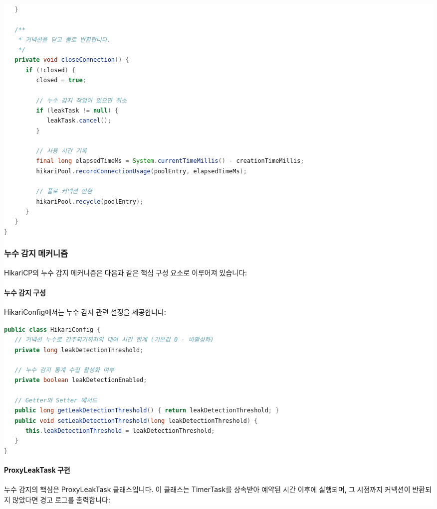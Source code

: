 ```java
   }
   
   /**
    * 커넥션을 닫고 풀로 반환합니다.
    */
   private void closeConnection() {
      if (!closed) {
         closed = true;
         
         // 누수 감지 작업이 있으면 취소
         if (leakTask != null) {
            leakTask.cancel();
         }
         
         // 사용 시간 기록
         final long elapsedTimeMs = System.currentTimeMillis() - creationTimeMillis;
         hikariPool.recordConnectionUsage(poolEntry, elapsedTimeMs);
         
         // 풀로 커넥션 반환
         hikariPool.recycle(poolEntry);
      }
   }
}
```

### 누수 감지 메커니즘

HikariCP의 누수 감지 메커니즘은 다음과 같은 핵심 구성 요소로 이루어져 있습니다:

#### 누수 감지 구성

HikariConfig에서는 누수 감지 관련 설정을 제공합니다:

```java
public class HikariConfig {
   // 커넥션 누수로 간주되기까지의 대여 시간 한계 (기본값 0 - 비활성화)
   private long leakDetectionThreshold;
   
   // 누수 감지 통계 수집 활성화 여부
   private boolean leakDetectionEnabled;
   
   // Getter와 Setter 메서드
   public long getLeakDetectionThreshold() { return leakDetectionThreshold; }
   public void setLeakDetectionThreshold(long leakDetectionThreshold) {
      this.leakDetectionThreshold = leakDetectionThreshold;
   }
}
```

#### ProxyLeakTask 구현

누수 감지의 핵심은 ProxyLeakTask 클래스입니다. 이 클래스는 TimerTask를 상속받아 예약된 시간 이후에 실행되며, 그 시점까지 커넥션이 반환되지 않았다면 경고 로그를 출력합니다:
